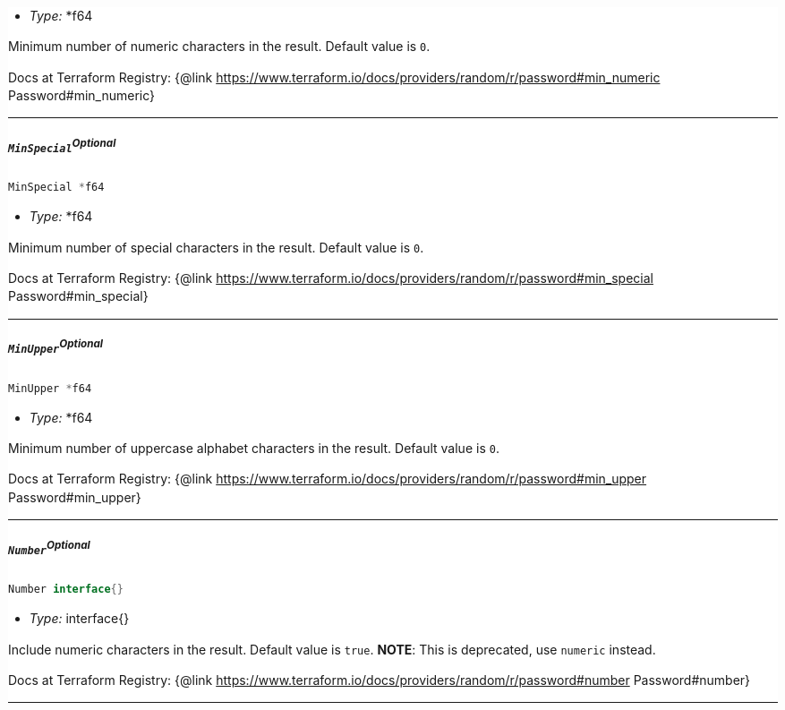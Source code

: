 - *Type:* *f64

Minimum number of numeric characters in the result. Default value is `0`.

Docs at Terraform Registry: {@link https://www.terraform.io/docs/providers/random/r/password#min_numeric Password#min_numeric}

---

##### `MinSpecial`<sup>Optional</sup> <a name="MinSpecial" id="@cdktf/provider-random.password.PasswordConfig.property.minSpecial"></a>

```go
MinSpecial *f64
```

- *Type:* *f64

Minimum number of special characters in the result. Default value is `0`.

Docs at Terraform Registry: {@link https://www.terraform.io/docs/providers/random/r/password#min_special Password#min_special}

---

##### `MinUpper`<sup>Optional</sup> <a name="MinUpper" id="@cdktf/provider-random.password.PasswordConfig.property.minUpper"></a>

```go
MinUpper *f64
```

- *Type:* *f64

Minimum number of uppercase alphabet characters in the result. Default value is `0`.

Docs at Terraform Registry: {@link https://www.terraform.io/docs/providers/random/r/password#min_upper Password#min_upper}

---

##### `Number`<sup>Optional</sup> <a name="Number" id="@cdktf/provider-random.password.PasswordConfig.property.number"></a>

```go
Number interface{}
```

- *Type:* interface{}

Include numeric characters in the result. Default value is `true`. **NOTE**: This is deprecated, use `numeric` instead.

Docs at Terraform Registry: {@link https://www.terraform.io/docs/providers/random/r/password#number Password#number}

---
